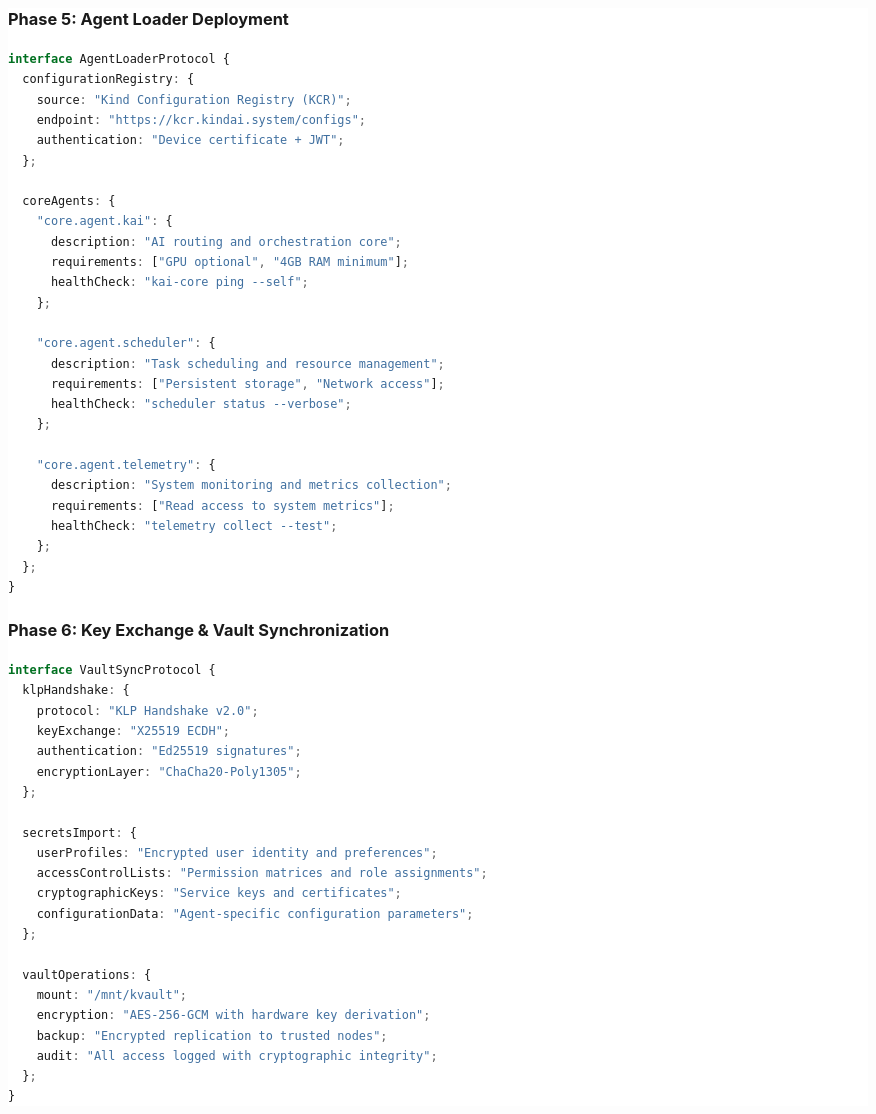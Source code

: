 ### Phase 5: Agent Loader Deployment
```typescript
interface AgentLoaderProtocol {
  configurationRegistry: {
    source: "Kind Configuration Registry (KCR)";
    endpoint: "https://kcr.kindai.system/configs";
    authentication: "Device certificate + JWT";
  };
  
  coreAgents: {
    "core.agent.kai": {
      description: "AI routing and orchestration core";
      requirements: ["GPU optional", "4GB RAM minimum"];
      healthCheck: "kai-core ping --self";
    };
    
    "core.agent.scheduler": {
      description: "Task scheduling and resource management";
      requirements: ["Persistent storage", "Network access"];
      healthCheck: "scheduler status --verbose";
    };
    
    "core.agent.telemetry": {
      description: "System monitoring and metrics collection";
      requirements: ["Read access to system metrics"];
      healthCheck: "telemetry collect --test";
    };
  };
}
```

### Phase 6: Key Exchange & Vault Synchronization
```typescript
interface VaultSyncProtocol {
  klpHandshake: {
    protocol: "KLP Handshake v2.0";
    keyExchange: "X25519 ECDH";
    authentication: "Ed25519 signatures";
    encryptionLayer: "ChaCha20-Poly1305";
  };
  
  secretsImport: {
    userProfiles: "Encrypted user identity and preferences";
    accessControlLists: "Permission matrices and role assignments";
    cryptographicKeys: "Service keys and certificates";
    configurationData: "Agent-specific configuration parameters";
  };
  
  vaultOperations: {
    mount: "/mnt/kvault";
    encryption: "AES-256-GCM with hardware key derivation";
    backup: "Encrypted replication to trusted nodes";
    audit: "All access logged with cryptographic integrity";
  };
}
```
